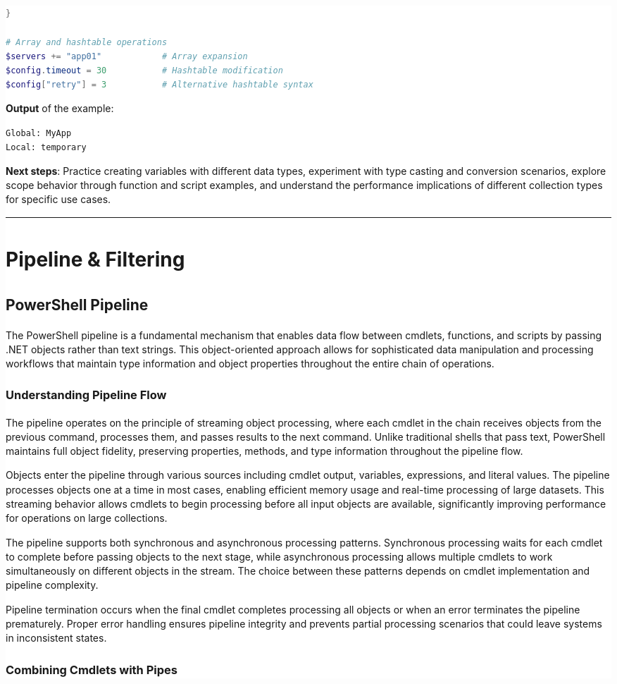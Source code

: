 ```powershell
}

# Array and hashtable operations
$servers += "app01"            # Array expansion
$config.timeout = 30           # Hashtable modification
$config["retry"] = 3           # Alternative hashtable syntax
```

**Output** of the example:

```
Global: MyApp
Local: temporary
```

**Next steps**: Practice creating variables with different data types, experiment with type casting and conversion scenarios, explore scope behavior through function and script examples, and understand the performance implications of different collection types for specific use cases.

---

# Pipeline & Filtering

## PowerShell Pipeline

The PowerShell pipeline is a fundamental mechanism that enables data flow between cmdlets, functions, and scripts by passing .NET objects rather than text strings. This object-oriented approach allows for sophisticated data manipulation and processing workflows that maintain type information and object properties throughout the entire chain of operations.

### Understanding Pipeline Flow

The pipeline operates on the principle of streaming object processing, where each cmdlet in the chain receives objects from the previous command, processes them, and passes results to the next command. Unlike traditional shells that pass text, PowerShell maintains full object fidelity, preserving properties, methods, and type information throughout the pipeline flow.

Objects enter the pipeline through various sources including cmdlet output, variables, expressions, and literal values. The pipeline processes objects one at a time in most cases, enabling efficient memory usage and real-time processing of large datasets. This streaming behavior allows cmdlets to begin processing before all input objects are available, significantly improving performance for operations on large collections.

The pipeline supports both synchronous and asynchronous processing patterns. Synchronous processing waits for each cmdlet to complete before passing objects to the next stage, while asynchronous processing allows multiple cmdlets to work simultaneously on different objects in the stream. The choice between these patterns depends on cmdlet implementation and pipeline complexity.

Pipeline termination occurs when the final cmdlet completes processing all objects or when an error terminates the pipeline prematurely. Proper error handling ensures pipeline integrity and prevents partial processing scenarios that could leave systems in inconsistent states.

### Combining Cmdlets with Pipes
